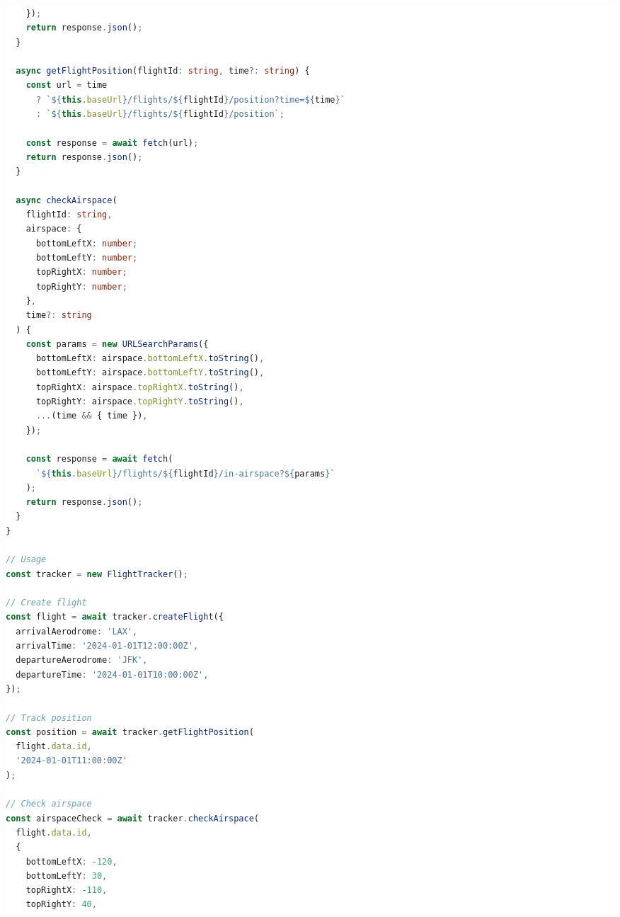 ```typescript
    });
    return response.json();
  }

  async getFlightPosition(flightId: string, time?: string) {
    const url = time
      ? `${this.baseUrl}/flights/${flightId}/position?time=${time}`
      : `${this.baseUrl}/flights/${flightId}/position`;

    const response = await fetch(url);
    return response.json();
  }

  async checkAirspace(
    flightId: string,
    airspace: {
      bottomLeftX: number;
      bottomLeftY: number;
      topRightX: number;
      topRightY: number;
    },
    time?: string
  ) {
    const params = new URLSearchParams({
      bottomLeftX: airspace.bottomLeftX.toString(),
      bottomLeftY: airspace.bottomLeftY.toString(),
      topRightX: airspace.topRightX.toString(),
      topRightY: airspace.topRightY.toString(),
      ...(time && { time }),
    });

    const response = await fetch(
      `${this.baseUrl}/flights/${flightId}/in-airspace?${params}`
    );
    return response.json();
  }
}

// Usage
const tracker = new FlightTracker();

// Create flight
const flight = await tracker.createFlight({
  arrivalAerodrome: 'LAX',
  arrivalTime: '2024-01-01T12:00:00Z',
  departureAerodrome: 'JFK',
  departureTime: '2024-01-01T10:00:00Z',
});

// Track position
const position = await tracker.getFlightPosition(
  flight.data.id,
  '2024-01-01T11:00:00Z'
);

// Check airspace
const airspaceCheck = await tracker.checkAirspace(
  flight.data.id,
  {
    bottomLeftX: -120,
    bottomLeftY: 30,
    topRightX: -110,
    topRightY: 40,
```